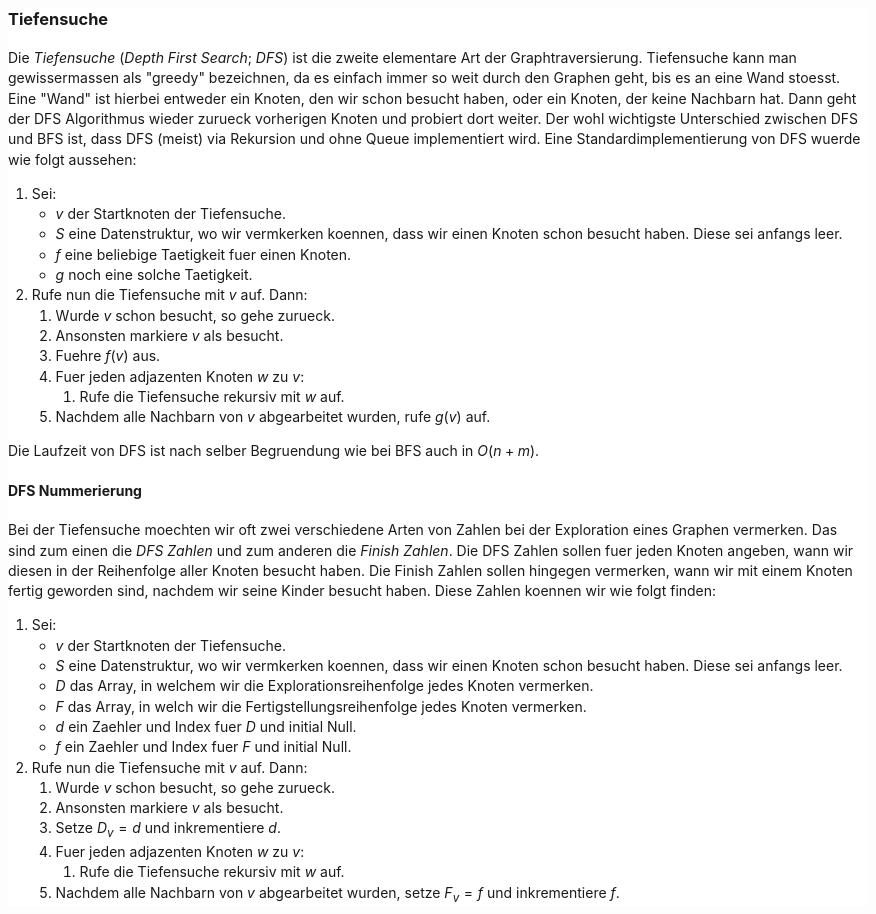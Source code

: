 ### Tiefensuche

Die *Tiefensuche* (*Depth First Search*; *DFS*) ist die zweite elementare Art
der Graphtraversierung. Tiefensuche kann man gewissermassen als "greedy"
bezeichnen, da es einfach immer so weit durch den Graphen geht, bis es an eine
Wand stoesst. Eine "Wand" ist hierbei entweder ein Knoten, den wir schon besucht
haben, oder ein Knoten, der keine Nachbarn hat. Dann geht der DFS Algorithmus
wieder zurueck vorherigen Knoten und probiert dort weiter. Der wohl wichtigste
Unterschied zwischen DFS und BFS ist, dass DFS (meist) via Rekursion und ohne
Queue implementiert wird. Eine Standardimplementierung von DFS wuerde wie folgt
aussehen:

1. Sei:
   * $v$ der Startknoten der Tiefensuche.
   * $S$ eine Datenstruktur, wo wir vermkerken koennen, dass wir einen Knoten
     schon besucht haben. Diese sei anfangs leer.
   * $f$ eine beliebige Taetigkeit fuer einen Knoten.
   * $g$ noch eine solche Taetigkeit.
2. Rufe nun die Tiefensuche mit $v$ auf. Dann:
   1. Wurde $v$ schon besucht, so gehe zurueck.
   2. Ansonsten markiere $v$ als besucht.
   3. Fuehre $f(v)$ aus.
   4. Fuer jeden adjazenten Knoten $w$ zu $v$:
	  1. Rufe die Tiefensuche rekursiv mit $w$ auf.
   5. Nachdem alle Nachbarn von $v$ abgearbeitet wurden, rufe $g(v)$ auf.

Die Laufzeit von DFS ist nach selber Begruendung wie bei BFS auch in $O(n + m)$.

#### DFS Nummerierung

Bei der Tiefensuche moechten wir oft zwei verschiedene Arten von Zahlen bei der
Exploration eines Graphen vermerken. Das sind zum einen die *DFS Zahlen* und zum
anderen die *Finish Zahlen*. Die DFS Zahlen sollen fuer jeden Knoten angeben,
wann wir diesen in der Reihenfolge aller Knoten besucht haben. Die Finish Zahlen
sollen hingegen vermerken, wann wir mit einem Knoten fertig geworden sind,
nachdem wir seine Kinder besucht haben. Diese Zahlen koennen wir wie folgt
finden:

1. Sei:
   * $v$ der Startknoten der Tiefensuche.
   * $S$ eine Datenstruktur, wo wir vermkerken koennen, dass wir einen Knoten
     schon besucht haben. Diese sei anfangs leer.
   * $D$ das Array, in welchem wir die Explorationsreihenfolge jedes Knoten
     vermerken.
   * $F$ das Array, in welch wir die Fertigstellungsreihenfolge jedes Knoten
     vermerken.
   * $d$ ein Zaehler und Index fuer $D$ und initial Null.
   * $f$ ein Zaehler und Index fuer $F$ und initial Null.
2. Rufe nun die Tiefensuche mit $v$ auf. Dann:
   1. Wurde $v$ schon besucht, so gehe zurueck.
   2. Ansonsten markiere $v$ als besucht.
   3. Setze $D_v = d$ und inkrementiere $d$.
   4. Fuer jeden adjazenten Knoten $w$ zu $v$:
	  1. Rufe die Tiefensuche rekursiv mit $w$ auf.
   5. Nachdem alle Nachbarn von $v$ abgearbeitet wurden, setze $F_v = f$ und
      inkrementiere $f$.

